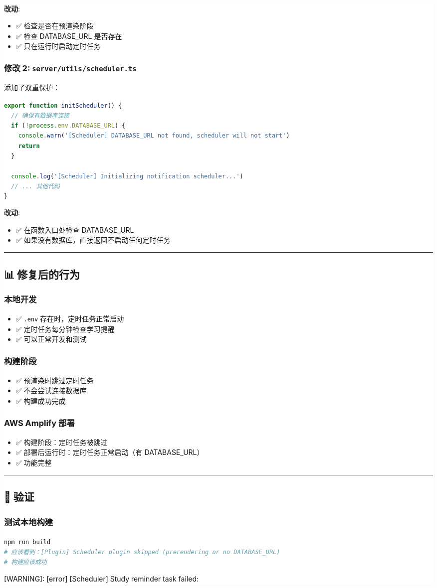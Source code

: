 **改动**:
- ✅ 检查是否在预渲染阶段
- ✅ 检查 DATABASE_URL 是否存在
- ✅ 只在运行时启动定时任务

### 修改 2: `server/utils/scheduler.ts`

添加了双重保护：

```typescript
export function initScheduler() {
  // 确保有数据库连接
  if (!process.env.DATABASE_URL) {
    console.warn('[Scheduler] DATABASE_URL not found, scheduler will not start')
    return
  }

  console.log('[Scheduler] Initializing notification scheduler...')
  // ... 其他代码
}
```

**改动**:
- ✅ 在函数入口处检查 DATABASE_URL
- ✅ 如果没有数据库，直接返回不启动任何定时任务

---

## 📊 修复后的行为

### 本地开发
- ✅ `.env` 存在时，定时任务正常启动
- ✅ 定时任务每分钟检查学习提醒
- ✅ 可以正常开发和测试

### 构建阶段
- ✅ 预渲染时跳过定时任务
- ✅ 不会尝试连接数据库
- ✅ 构建成功完成

### AWS Amplify 部署
- ✅ 构建阶段：定时任务被跳过
- ✅ 部署后运行时：定时任务正常启动（有 DATABASE_URL）
- ✅ 功能完整

---

## 🧪 验证

### 测试本地构建
```bash
npm run build
# 应该看到：[Plugin] Scheduler plugin skipped (prerendering or no DATABASE_URL)
# 构建应该成功
```


[WARNING]: [error] [Scheduler] Study reminder task failed: